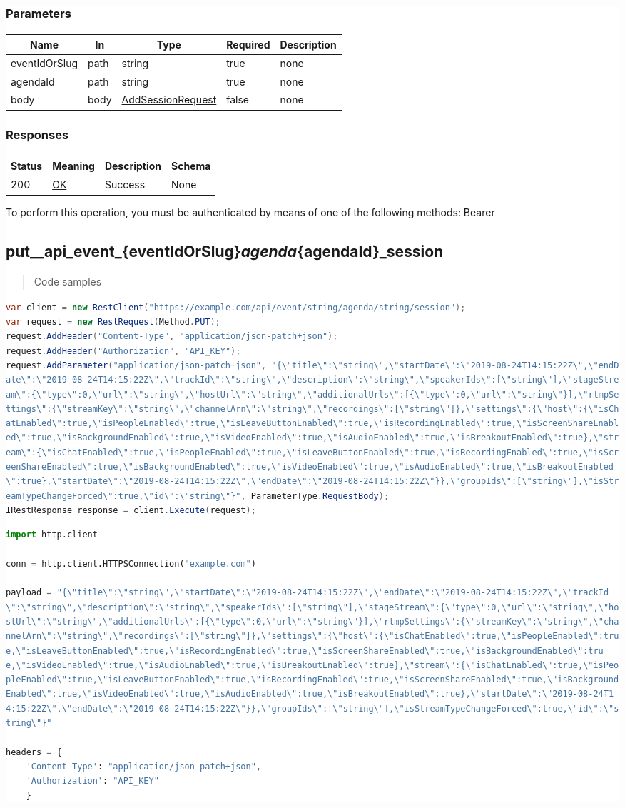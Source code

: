 <h3 id="post__api_event_{eventidorslug}_agenda_{agendaid}_session-parameters">Parameters</h3>

|Name|In|Type|Required|Description|
|---|---|---|---|---|
|eventIdOrSlug|path|string|true|none|
|agendaId|path|string|true|none|
|body|body|[AddSessionRequest](#schemaaddsessionrequest)|false|none|

<h3 id="post__api_event_{eventidorslug}_agenda_{agendaid}_session-responses">Responses</h3>

|Status|Meaning|Description|Schema|
|---|---|---|---|
|200|[OK](https://tools.ietf.org/html/rfc7231#section-6.3.1)|Success|None|

<aside class="warning">
To perform this operation, you must be authenticated by means of one of the following methods:
Bearer
</aside>

## put__api_event_{eventIdOrSlug}_agenda_{agendaId}_session

> Code samples

```csharp
var client = new RestClient("https://example.com/api/event/string/agenda/string/session");
var request = new RestRequest(Method.PUT);
request.AddHeader("Content-Type", "application/json-patch+json");
request.AddHeader("Authorization", "API_KEY");
request.AddParameter("application/json-patch+json", "{\"title\":\"string\",\"startDate\":\"2019-08-24T14:15:22Z\",\"endDate\":\"2019-08-24T14:15:22Z\",\"trackId\":\"string\",\"description\":\"string\",\"speakerIds\":[\"string\"],\"stageStream\":{\"type\":0,\"url\":\"string\",\"hostUrl\":\"string\",\"additionalUrls\":[{\"type\":0,\"url\":\"string\"}],\"rtmpSettings\":{\"streamKey\":\"string\",\"channelArn\":\"string\",\"recordings\":[\"string\"]},\"settings\":{\"host\":{\"isChatEnabled\":true,\"isPeopleEnabled\":true,\"isLeaveButtonEnabled\":true,\"isRecordingEnabled\":true,\"isScreenShareEnabled\":true,\"isBackgroundEnabled\":true,\"isVideoEnabled\":true,\"isAudioEnabled\":true,\"isBreakoutEnabled\":true},\"stream\":{\"isChatEnabled\":true,\"isPeopleEnabled\":true,\"isLeaveButtonEnabled\":true,\"isRecordingEnabled\":true,\"isScreenShareEnabled\":true,\"isBackgroundEnabled\":true,\"isVideoEnabled\":true,\"isAudioEnabled\":true,\"isBreakoutEnabled\":true},\"startDate\":\"2019-08-24T14:15:22Z\",\"endDate\":\"2019-08-24T14:15:22Z\"}},\"groupIds\":[\"string\"],\"isStreamTypeChangeForced\":true,\"id\":\"string\"}", ParameterType.RequestBody);
IRestResponse response = client.Execute(request);
```

```python
import http.client

conn = http.client.HTTPSConnection("example.com")

payload = "{\"title\":\"string\",\"startDate\":\"2019-08-24T14:15:22Z\",\"endDate\":\"2019-08-24T14:15:22Z\",\"trackId\":\"string\",\"description\":\"string\",\"speakerIds\":[\"string\"],\"stageStream\":{\"type\":0,\"url\":\"string\",\"hostUrl\":\"string\",\"additionalUrls\":[{\"type\":0,\"url\":\"string\"}],\"rtmpSettings\":{\"streamKey\":\"string\",\"channelArn\":\"string\",\"recordings\":[\"string\"]},\"settings\":{\"host\":{\"isChatEnabled\":true,\"isPeopleEnabled\":true,\"isLeaveButtonEnabled\":true,\"isRecordingEnabled\":true,\"isScreenShareEnabled\":true,\"isBackgroundEnabled\":true,\"isVideoEnabled\":true,\"isAudioEnabled\":true,\"isBreakoutEnabled\":true},\"stream\":{\"isChatEnabled\":true,\"isPeopleEnabled\":true,\"isLeaveButtonEnabled\":true,\"isRecordingEnabled\":true,\"isScreenShareEnabled\":true,\"isBackgroundEnabled\":true,\"isVideoEnabled\":true,\"isAudioEnabled\":true,\"isBreakoutEnabled\":true},\"startDate\":\"2019-08-24T14:15:22Z\",\"endDate\":\"2019-08-24T14:15:22Z\"}},\"groupIds\":[\"string\"],\"isStreamTypeChangeForced\":true,\"id\":\"string\"}"

headers = {
    'Content-Type': "application/json-patch+json",
    'Authorization': "API_KEY"
    }
```